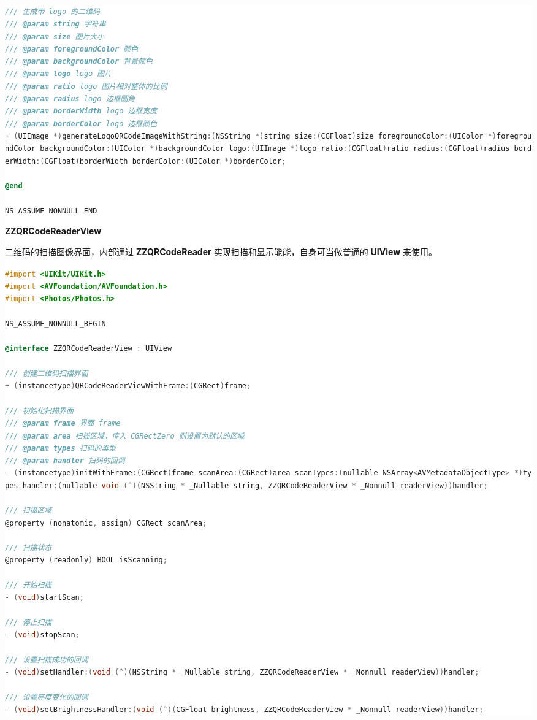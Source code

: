 ```objective-c
/// 生成带 logo 的二维码
/// @param string 字符串
/// @param size 图片大小
/// @param foregroundColor 颜色
/// @param backgroundColor 背景颜色
/// @param logo logo 图片
/// @param ratio logo 图片相对整体的比例
/// @param radius logo 边框圆角
/// @param borderWidth logo 边框宽度
/// @param borderColor logo 边框颜色
+ (UIImage *)generateLogoQRCodeImageWithString:(NSString *)string size:(CGFloat)size foregroundColor:(UIColor *)foregroundColor backgroundColor:(UIColor *)backgroundColor logo:(UIImage *)logo ratio:(CGFloat)ratio radius:(CGFloat)radius borderWidth:(CGFloat)borderWidth borderColor:(UIColor *)borderColor;

@end

NS_ASSUME_NONNULL_END
```

**ZZQRCodeReaderView**

二维码的扫描图像界面，内部通过 **ZZQRCodeReader** 实现扫描和显示能能，自身可当做普通的 **UIView** 来使用。

```objective-c
#import <UIKit/UIKit.h>
#import <AVFoundation/AVFoundation.h>
#import <Photos/Photos.h>

NS_ASSUME_NONNULL_BEGIN

@interface ZZQRCodeReaderView : UIView

/// 创建二维码扫描界面
+ (instancetype)QRCodeReaderViewWithFrame:(CGRect)frame;

/// 初始化扫描界面
/// @param frame 界面 frame
/// @param area 扫描区域，传入 CGRectZero 则设置为默认的区域
/// @param types 扫码的类型
/// @param handler 扫码的回调
- (instancetype)initWithFrame:(CGRect)frame scanArea:(CGRect)area scanTypes:(nullable NSArray<AVMetadataObjectType> *)types handler:(nullable void (^)(NSString * _Nullable string, ZZQRCodeReaderView * _Nonnull readerView))handler;

/// 扫描区域
@property (nonatomic, assign) CGRect scanArea;

/// 扫描状态
@property (readonly) BOOL isScanning;

/// 开始扫描
- (void)startScan;

/// 停止扫描
- (void)stopScan;

/// 设置扫描成功的回调
- (void)setHandler:(void (^)(NSString * _Nullable string, ZZQRCodeReaderView * _Nonnull readerView))handler;

/// 设置亮度变化的回调
- (void)setBrightnessHandler:(void (^)(CGFloat brightness, ZZQRCodeReaderView * _Nonnull readerView))handler;
```